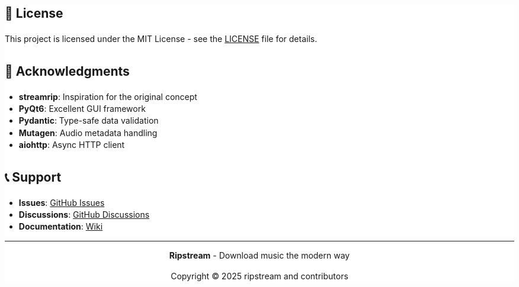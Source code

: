 ## 📄 License

This project is licensed under the MIT License - see the [LICENSE](LICENSE) file for details.

## 🙏 Acknowledgments

- **streamrip**: Inspiration for the original concept
- **PyQt6**: Excellent GUI framework
- **Pydantic**: Type-safe data validation
- **Mutagen**: Audio metadata handling
- **aiohttp**: Async HTTP client

## 📞 Support

- **Issues**: [GitHub Issues](https://github.com/your-username/ripstream/issues)
- **Discussions**: [GitHub Discussions](https://github.com/your-username/ripstream/discussions)
- **Documentation**: [Wiki](https://github.com/your-username/ripstream/wiki)

---

<div align="center">
  <p><strong>Ripstream</strong> - Download music the modern way</p>
  <p>Copyright © 2025 ripstream and contributors</p>
</div>
